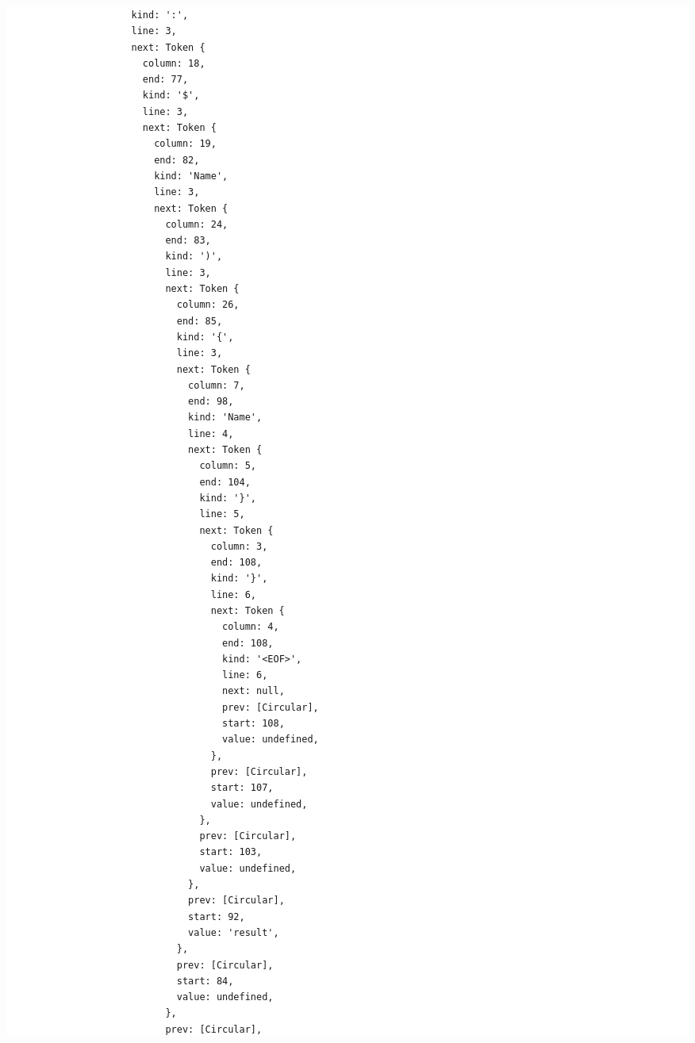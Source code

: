                           kind: ':',
                          line: 3,
                          next: Token {
                            column: 18,
                            end: 77,
                            kind: '$',
                            line: 3,
                            next: Token {
                              column: 19,
                              end: 82,
                              kind: 'Name',
                              line: 3,
                              next: Token {
                                column: 24,
                                end: 83,
                                kind: ')',
                                line: 3,
                                next: Token {
                                  column: 26,
                                  end: 85,
                                  kind: '{',
                                  line: 3,
                                  next: Token {
                                    column: 7,
                                    end: 98,
                                    kind: 'Name',
                                    line: 4,
                                    next: Token {
                                      column: 5,
                                      end: 104,
                                      kind: '}',
                                      line: 5,
                                      next: Token {
                                        column: 3,
                                        end: 108,
                                        kind: '}',
                                        line: 6,
                                        next: Token {
                                          column: 4,
                                          end: 108,
                                          kind: '<EOF>',
                                          line: 6,
                                          next: null,
                                          prev: [Circular],
                                          start: 108,
                                          value: undefined,
                                        },
                                        prev: [Circular],
                                        start: 107,
                                        value: undefined,
                                      },
                                      prev: [Circular],
                                      start: 103,
                                      value: undefined,
                                    },
                                    prev: [Circular],
                                    start: 92,
                                    value: 'result',
                                  },
                                  prev: [Circular],
                                  start: 84,
                                  value: undefined,
                                },
                                prev: [Circular],